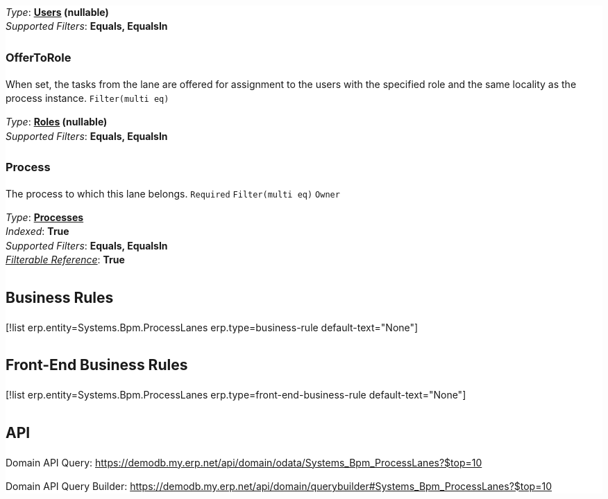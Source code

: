 _Type_: **[Users](Systems.Security.Users.md) (nullable)**  
_Supported Filters_: **Equals, EqualsIn**  

### OfferToRole

When set, the tasks from the lane are offered for assignment to the users with the specified role and the same locality as the process instance. `Filter(multi eq)`

_Type_: **[Roles](Systems.Workflow.Roles.md) (nullable)**  
_Supported Filters_: **Equals, EqualsIn**  

### Process

The process to which this lane belongs. `Required` `Filter(multi eq)` `Owner`

_Type_: **[Processes](Systems.Bpm.Processes.md)**  
_Indexed_: **True**  
_Supported Filters_: **Equals, EqualsIn**  
_[Filterable Reference](https://docs.erp.net/dev/domain-api/filterable-references.html)_: **True**  



## Business Rules

[!list erp.entity=Systems.Bpm.ProcessLanes erp.type=business-rule default-text="None"]

## Front-End Business Rules

[!list erp.entity=Systems.Bpm.ProcessLanes erp.type=front-end-business-rule default-text="None"]

## API

Domain API Query:
<https://demodb.my.erp.net/api/domain/odata/Systems_Bpm_ProcessLanes?$top=10>

Domain API Query Builder:
<https://demodb.my.erp.net/api/domain/querybuilder#Systems_Bpm_ProcessLanes?$top=10>

